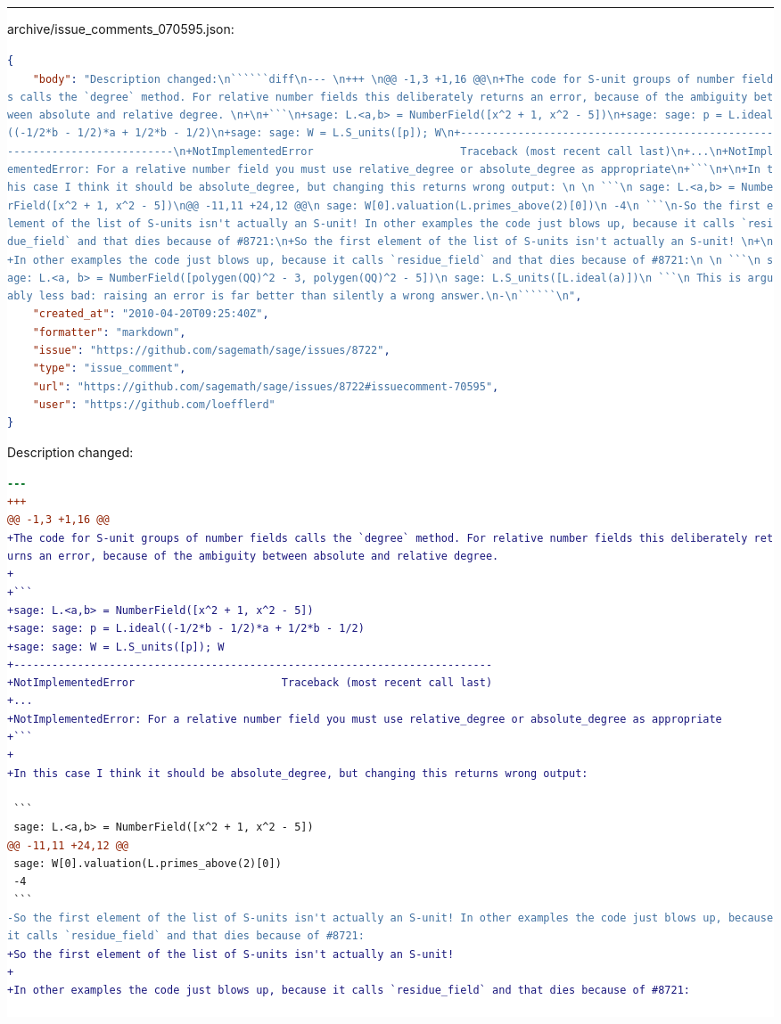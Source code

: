 

---

archive/issue_comments_070595.json:
```json
{
    "body": "Description changed:\n``````diff\n--- \n+++ \n@@ -1,3 +1,16 @@\n+The code for S-unit groups of number fields calls the `degree` method. For relative number fields this deliberately returns an error, because of the ambiguity between absolute and relative degree. \n+\n+```\n+sage: L.<a,b> = NumberField([x^2 + 1, x^2 - 5])\n+sage: sage: p = L.ideal((-1/2*b - 1/2)*a + 1/2*b - 1/2)\n+sage: sage: W = L.S_units([p]); W\n+---------------------------------------------------------------------------\n+NotImplementedError                       Traceback (most recent call last)\n+...\n+NotImplementedError: For a relative number field you must use relative_degree or absolute_degree as appropriate\n+```\n+\n+In this case I think it should be absolute_degree, but changing this returns wrong output: \n \n ```\n sage: L.<a,b> = NumberField([x^2 + 1, x^2 - 5])\n@@ -11,11 +24,12 @@\n sage: W[0].valuation(L.primes_above(2)[0])\n -4\n ```\n-So the first element of the list of S-units isn't actually an S-unit! In other examples the code just blows up, because it calls `residue_field` and that dies because of #8721:\n+So the first element of the list of S-units isn't actually an S-unit! \n+\n+In other examples the code just blows up, because it calls `residue_field` and that dies because of #8721:\n \n ```\n sage: L.<a, b> = NumberField([polygen(QQ)^2 - 3, polygen(QQ)^2 - 5])\n sage: L.S_units([L.ideal(a)])\n ```\n This is arguably less bad: raising an error is far better than silently a wrong answer.\n-\n``````\n",
    "created_at": "2010-04-20T09:25:40Z",
    "formatter": "markdown",
    "issue": "https://github.com/sagemath/sage/issues/8722",
    "type": "issue_comment",
    "url": "https://github.com/sagemath/sage/issues/8722#issuecomment-70595",
    "user": "https://github.com/loefflerd"
}
```

Description changed:
``````diff
--- 
+++ 
@@ -1,3 +1,16 @@
+The code for S-unit groups of number fields calls the `degree` method. For relative number fields this deliberately returns an error, because of the ambiguity between absolute and relative degree. 
+
+```
+sage: L.<a,b> = NumberField([x^2 + 1, x^2 - 5])
+sage: sage: p = L.ideal((-1/2*b - 1/2)*a + 1/2*b - 1/2)
+sage: sage: W = L.S_units([p]); W
+---------------------------------------------------------------------------
+NotImplementedError                       Traceback (most recent call last)
+...
+NotImplementedError: For a relative number field you must use relative_degree or absolute_degree as appropriate
+```
+
+In this case I think it should be absolute_degree, but changing this returns wrong output: 
 
 ```
 sage: L.<a,b> = NumberField([x^2 + 1, x^2 - 5])
@@ -11,11 +24,12 @@
 sage: W[0].valuation(L.primes_above(2)[0])
 -4
 ```
-So the first element of the list of S-units isn't actually an S-unit! In other examples the code just blows up, because it calls `residue_field` and that dies because of #8721:
+So the first element of the list of S-units isn't actually an S-unit! 
+
+In other examples the code just blows up, because it calls `residue_field` and that dies because of #8721:
 
``````